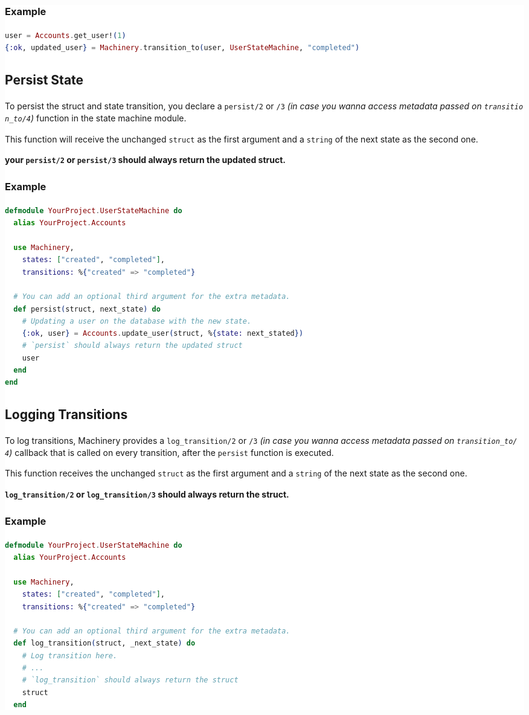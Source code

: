 ### Example

```elixir
user = Accounts.get_user!(1)
{:ok, updated_user} = Machinery.transition_to(user, UserStateMachine, "completed")
```

## Persist State

To persist the struct and state transition, you declare a `persist/2` or `/3` *(in case you wanna access metadata passed on `transition_to/4`)*
function in the state machine module. 

This function will receive the unchanged `struct` as the first argument and a 
`string` of the next state as the second one.

**your `persist/2` or `persist/3` should always return the updated struct.**

### Example

```elixir
defmodule YourProject.UserStateMachine do
  alias YourProject.Accounts

  use Machinery,
    states: ["created", "completed"],
    transitions: %{"created" => "completed"}
  
  # You can add an optional third argument for the extra metadata.
  def persist(struct, next_state) do
    # Updating a user on the database with the new state.
    {:ok, user} = Accounts.update_user(struct, %{state: next_stated})
    # `persist` should always return the updated struct
    user
  end
end
```

## Logging Transitions

To log transitions, Machinery provides a `log_transition/2` or `/3` *(in case you wanna access metadata passed on `transition_to/4`)*
callback that is called on every transition, after the `persist` function is executed.

This function receives the unchanged `struct` as the first 
argument and a `string` of the next state as the second one. 

**`log_transition/2` or `log_transition/3` should always return the struct.**

### Example

```elixir
defmodule YourProject.UserStateMachine do
  alias YourProject.Accounts

  use Machinery,
    states: ["created", "completed"],
    transitions: %{"created" => "completed"}

  # You can add an optional third argument for the extra metadata.
  def log_transition(struct, _next_state) do
    # Log transition here.
    # ...
    # `log_transition` should always return the struct
    struct
  end
```